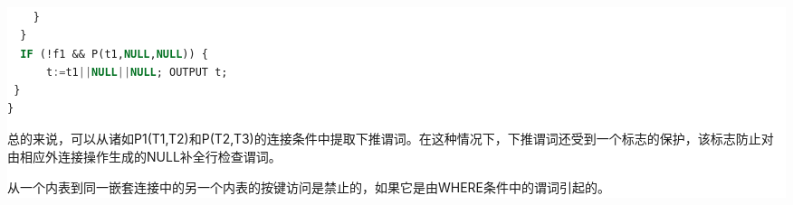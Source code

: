 ```sql
    }
  }
  IF (!f1 && P(t1,NULL,NULL)) {
      t:=t1||NULL||NULL; OUTPUT t;
 }
}
```
总的来说，可以从诸如P1(T1,T2)和P(T2,T3)的连接条件中提取下推谓词。在这种情况下，下推谓词还受到一个标志的保护，该标志防止对由相应外连接操作生成的NULL补全行检查谓词。

从一个内表到同一嵌套连接中的另一个内表的按键访问是禁止的，如果它是由WHERE条件中的谓词引起的。